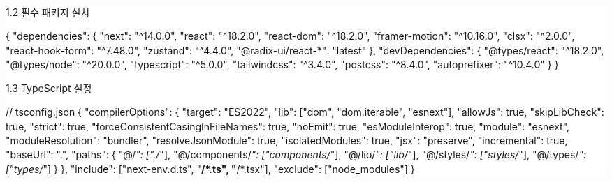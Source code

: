 
1.2 필수 패키지 설치
    
{
  "dependencies": {
    "next": "^14.0.0",
    "react": "^18.2.0",
    "react-dom": "^18.2.0",
    "framer-motion": "^10.16.0",
    "clsx": "^2.0.0",
    "react-hook-form": "^7.48.0",
    "zustand": "^4.4.0",
    "@radix-ui/react-*": "latest"
  },
  "devDependencies": {
    "@types/react": "^18.2.0",
    "@types/node": "^20.0.0",
    "typescript": "^5.0.0",
    "tailwindcss": "^3.4.0",
    "postcss": "^8.4.0",
    "autoprefixer": "^10.4.0"
  }
}


1.3 TypeScript 설정

// tsconfig.json
{
  "compilerOptions": {
    "target": "ES2022",
    "lib": ["dom", "dom.iterable", "esnext"],
    "allowJs": true,
    "skipLibCheck": true,
    "strict": true,
    "forceConsistentCasingInFileNames": true,
    "noEmit": true,
    "esModuleInterop": true,
    "module": "esnext",
    "moduleResolution": "bundler",
    "resolveJsonModule": true,
    "isolatedModules": true,
    "jsx": "preserve",
    "incremental": true,
    "baseUrl": ".",
    "paths": {
      "@/*": ["./*"],
      "@/components/*": ["components/*"],
      "@/lib/*": ["lib/*"],
      "@/styles/*": ["styles/*"],
      "@/types/*": ["types/*"]
    }
  },
  "include": ["next-env.d.ts", "**/*.ts", "**/*.tsx"],
  "exclude": ["node_modules"]
}
